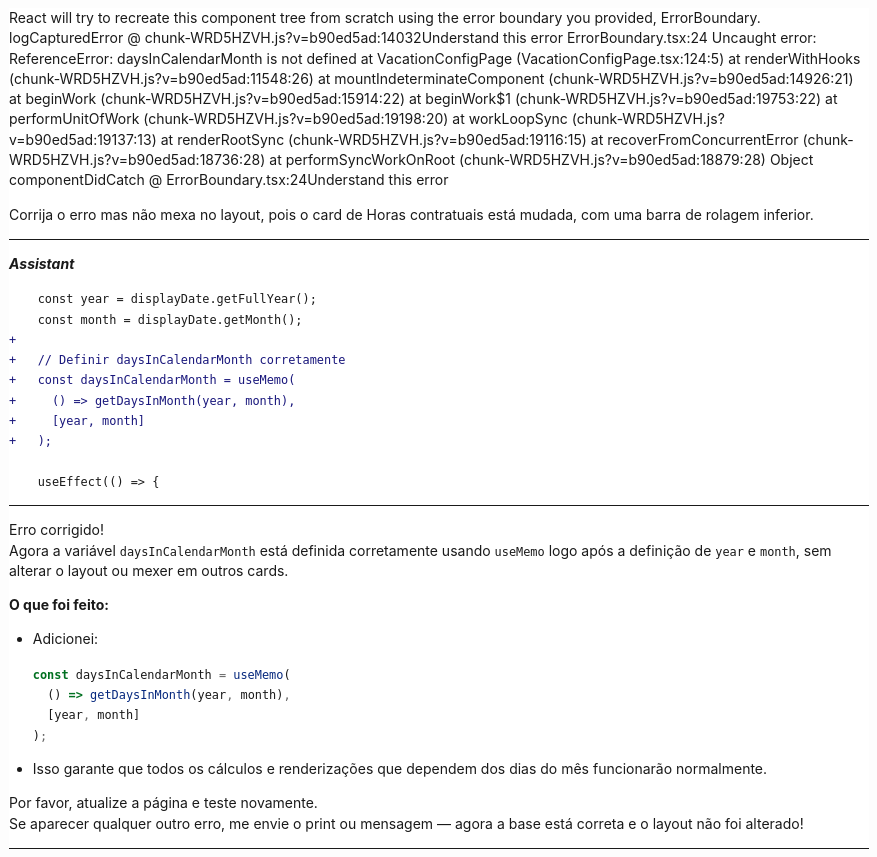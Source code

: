 React will try to recreate this component tree from scratch using the error boundary you provided, ErrorBoundary.
logCapturedError @ chunk-WRD5HZVH.js?v=b90ed5ad:14032Understand this error
ErrorBoundary.tsx:24 Uncaught error: ReferenceError: daysInCalendarMonth is not defined
    at VacationConfigPage (VacationConfigPage.tsx:124:5)
    at renderWithHooks (chunk-WRD5HZVH.js?v=b90ed5ad:11548:26)
    at mountIndeterminateComponent (chunk-WRD5HZVH.js?v=b90ed5ad:14926:21)
    at beginWork (chunk-WRD5HZVH.js?v=b90ed5ad:15914:22)
    at beginWork$1 (chunk-WRD5HZVH.js?v=b90ed5ad:19753:22)
    at performUnitOfWork (chunk-WRD5HZVH.js?v=b90ed5ad:19198:20)
    at workLoopSync (chunk-WRD5HZVH.js?v=b90ed5ad:19137:13)
    at renderRootSync (chunk-WRD5HZVH.js?v=b90ed5ad:19116:15)
    at recoverFromConcurrentError (chunk-WRD5HZVH.js?v=b90ed5ad:18736:28)
    at performSyncWorkOnRoot (chunk-WRD5HZVH.js?v=b90ed5ad:18879:28) Object
componentDidCatch @ ErrorBoundary.tsx:24Understand this error

Corrija o erro mas não mexa no layout, pois o card de Horas contratuais está mudada, com uma barra de rolagem inferior.

---

_**Assistant**_

```diff
    const year = displayDate.getFullYear();
    const month = displayDate.getMonth();
+ 
+   // Definir daysInCalendarMonth corretamente
+   const daysInCalendarMonth = useMemo(
+     () => getDaysInMonth(year, month),
+     [year, month]
+   );
  
    useEffect(() => {
```

---

Erro corrigido!  
Agora a variável `daysInCalendarMonth` está definida corretamente usando `useMemo` logo após a definição de `year` e `month`, sem alterar o layout ou mexer em outros cards.

**O que foi feito:**
- Adicionei:
  ```typescript
  const daysInCalendarMonth = useMemo(
    () => getDaysInMonth(year, month),
    [year, month]
  );
  ```
- Isso garante que todos os cálculos e renderizações que dependem dos dias do mês funcionarão normalmente.

Por favor, atualize a página e teste novamente.  
Se aparecer qualquer outro erro, me envie o print ou mensagem — agora a base está correta e o layout não foi alterado!

---
